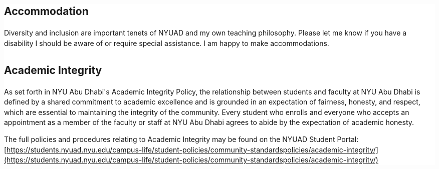 Accommodation
-------------
Diversity and inclusion are important tenets of NYUAD and my own teaching philosophy. Please let me know if you have a disability I should be aware of or require special assistance. I am happy to make accommodations. 

Academic Integrity
------------------
As set forth in NYU Abu Dhabi's Academic Integrity Policy, the relationship between students and faculty at NYU Abu Dhabi is defined by a shared commitment to academic excellence and is grounded in an expectation of fairness, honesty, and respect, which are essential to maintaining the integrity of the community. Every student who enrolls and everyone who accepts an appointment as a member of the faculty or staff at NYU Abu Dhabi agrees to abide by the expectation of academic honesty.  

The full policies and procedures relating to Academic Integrity may be found on the NYUAD
Student Portal: [https://students.nyuad.nyu.edu/campus-life/student-policies/community-standardspolicies/academic-integrity/](https://students.nyuad.nyu.edu/campus-life/student-policies/community-standardspolicies/academic-integrity/)
